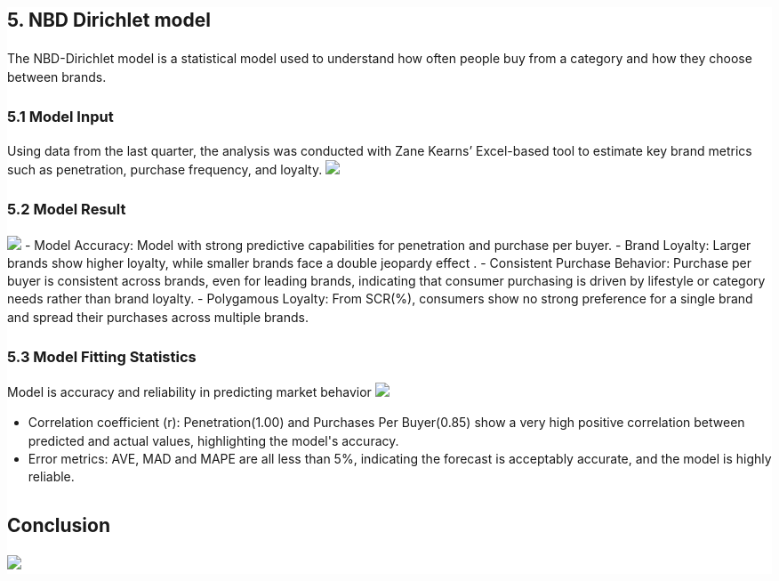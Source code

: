 ## 5. NBD Dirichlet model

The NBD-Dirichlet model is a statistical model used to understand how often people buy from a category and how they choose between brands.
### 5.1 Model Input
Using data from the last quarter, the analysis was conducted with Zane Kearns’ Excel-based tool to estimate key brand metrics such as penetration, purchase frequency, and loyalty.
<img src="{{ site.baseurl }}/assets/img/customer_insights/img9.png"  style="width:60%;">

### 5.2 Model Result
<img src="{{ site.baseurl }}/assets/img/customer_insights/img10.png"  style="width:100%;">
- Model Accuracy: Model with strong predictive capabilities for penetration and purchase per buyer.
- Brand Loyalty: Larger brands show higher loyalty, while smaller brands face a double jeopardy effect
.
- Consistent Purchase Behavior: Purchase per buyer is consistent across brands, even for leading brands, indicating that consumer purchasing is driven by lifestyle or category needs rather than brand loyalty.
- Polygamous Loyalty: From SCR(%), consumers show no strong preference for a single brand and spread their purchases across multiple brands.

### 5.3 Model Fitting Statistics
Model is accuracy and reliability in predicting market behavior
<img src="{{ site.baseurl }}/assets/img/customer_insights/img11.png"  style="width:70%;">
- Correlation coefficient (r): Penetration(1.00) and Purchases Per Buyer(0.85) show a very high positive correlation between predicted and actual values, highlighting the model's accuracy.
- Error metrics: AVE, MAD and MAPE are all less than 5%, indicating the forecast is acceptably accurate, and the model is highly reliable. 


## Conclusion
<img src="{{ site.baseurl }}/assets/img/customer_insights/img12.png"  style="width:100%;">